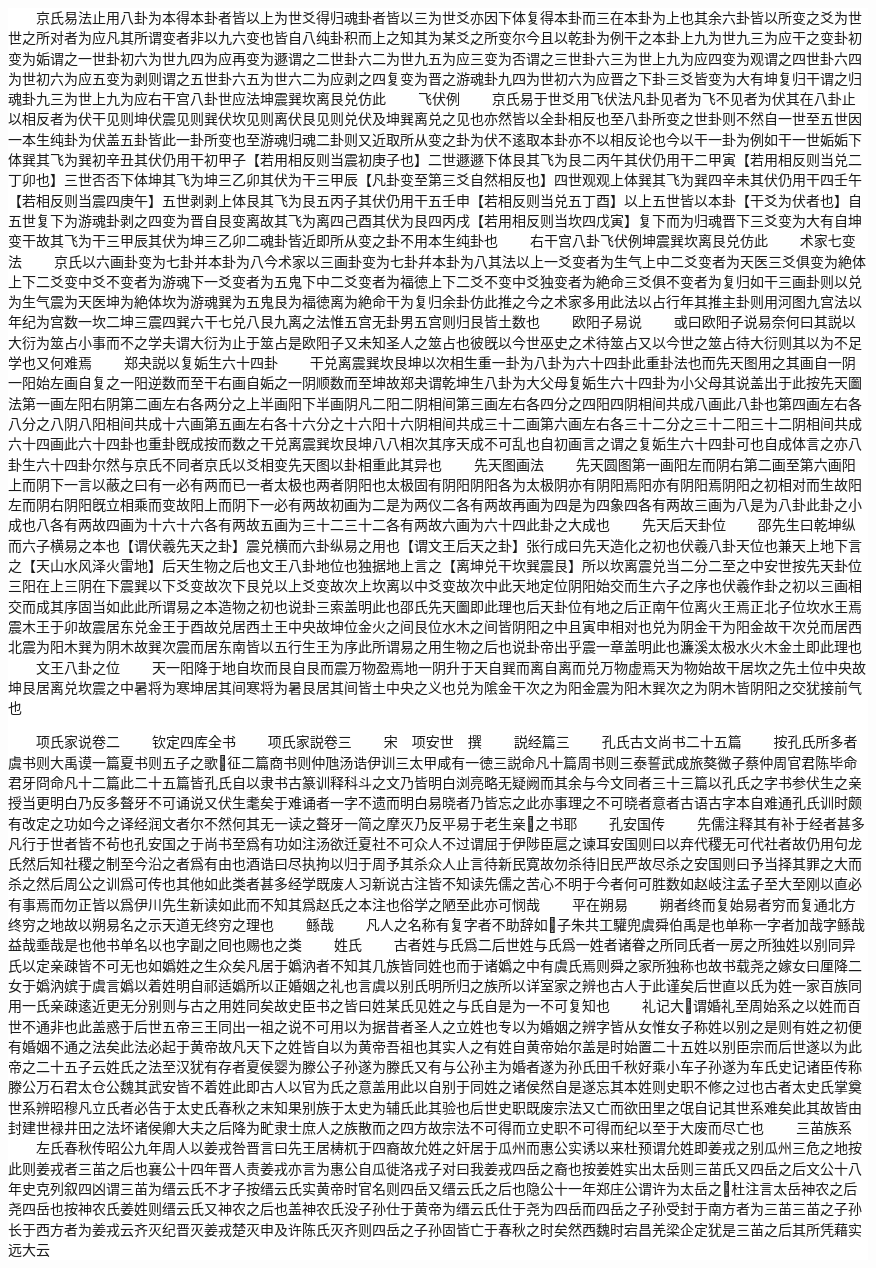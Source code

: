 　　京氏易法止用八卦为本得本卦者皆以上为世爻得归魂卦者皆以三为世爻亦因下体复得本卦而三在本卦为上也其余六卦皆以所变之爻为世世之所对者为应凡其所谓变者非以九六变也皆自八纯卦积而上之知其为某爻之所变尔今且以乾卦为例干之本卦上九为世九三为应干之变卦初变为姤谓之一世卦初六为世九四为应再变为遯谓之二世卦六二为世九五为应三变为否谓之三世卦六三为世上九为应四变为观谓之四世卦六四为世初六为应五变为剥则谓之五世卦六五为世六二为应剥之四复变为晋之游魂卦九四为世初六为应晋之下卦三爻皆变为大有坤复归干谓之归魂卦九三为世上九为应右干宫八卦世应法坤震巽坎离艮兑仿此
　　飞伏例
　　京氏易于世爻用飞伏法凡卦见者为飞不见者为伏其在八卦止以相反者为伏干见则坤伏震见则巽伏坎见则离伏艮见则兑伏及坤巽离兑之见也亦然皆以全卦相反也至八卦所变之世卦则不然自一世至五世因一本生纯卦为伏盖五卦皆此一卦所变也至游魂归魂二卦则又近取所从变之卦为伏不逺取本卦亦不以相反论也今以干一卦为例如干一世姤姤下体巽其飞为巽初辛丑其伏仍用干初甲子【若用相反则当震初庚子也】二世遯遯下体艮其飞为艮二丙午其伏仍用干二甲寅【若用相反则当兑二丁卯也】三世否否下体坤其飞为坤三乙卯其伏为干三甲辰【凡卦变至第三爻自然相反也】四世观观上体巽其飞为巽四辛未其伏仍用干四壬午【若相反则当震四庚午】五世剥剥上体艮其飞为艮五丙子其伏仍用干五壬申【若相反则当兑五丁酉】以上五世皆以本卦【干爻为伏者也】自五世复下为游魂卦剥之四变为晋自艮变离故其飞为离四己酉其伏为艮四丙戌【若用相反则当坎四戊寅】复下而为归魂晋下三爻变为大有自坤变干故其飞为干三甲辰其伏为坤三乙卯二魂卦皆近即所从变之卦不用本生纯卦也
　　右干宫八卦飞伏例坤震巽坎离艮兑仿此
　　术家七变法
　　京氏以六画卦变为七卦并本卦为八今术家以三画卦变为七卦幷本卦为八其法以上一爻变者为生气上中二爻变者为天医三爻俱变为絶体上下二爻变中爻不变者为游魂下一爻变者为五鬼下中二爻变者为福徳上下二爻不变中爻独变者为絶命三爻俱不变者为复归如干三画卦则以兑为生气震为天医坤为絶体坎为游魂巽为五鬼艮为福徳离为絶命干为复归余卦仿此推之今之术家多用此法以占行年其推主卦则用河图九宫法以年纪为宫数一坎二坤三震四巽六干七兑八艮九离之法惟五宫无卦男五宫则归艮皆土数也
　　欧阳子易说
　　或曰欧阳子说易奈何曰其説以大衍为筮占小事而不之学夫谓大衍为止于筮占是欧阳子又未知圣人之筮占也彼旣以今世巫史之术待筮占又以今世之筮占待大衍则其以为不足学也又何难焉
　　郑夬説以复姤生六十四卦
　　干兑离震巽坎艮坤以次相生重一卦为八卦为六十四卦此重卦法也而先天图用之其画自一阴一阳始左画自复之一阳逆数而至干右画自姤之一阴顺数而至坤故郑夬谓乾坤生八卦为大父母复姤生六十四卦为小父母其说盖出于此按先天圗法第一画左阳右阴第二画左右各两分之上半画阳下半画阴凡二阳二阴相间第三画左右各四分之四阳四阴相间共成八画此八卦也第四画左右各八分之八阴八阳相间共成十六画第五画左右各十六分之十六阳十六阴相间共成三十二画第六画左右各三十二分之三十二阳三十二阴相间共成六十四画此六十四卦也重卦旣成按而数之干兑离震巽坎艮坤八八相次其序天成不可乱也自初画言之谓之复姤生六十四卦可也自成体言之亦八卦生六十四卦尔然与京氏不同者京氏以爻相变先天图以卦相重此其异也
　　先天图画法
　　先天圆图第一画阳左而阴右第二画至第六画阳上而阴下一言以蔽之曰有一必有两而已一者太极也两者阴阳也太极固有阴阳阴阳各为太极阴亦有阴阳焉阳亦有阴阳焉阴阳之初相对而生故阳左而阴右阴阳旣立相乘而变故阳上而阴下一必有两故初画为二是为两仪二各有两故再画为四是为四象四各有两故三画为八是为八卦此卦之小成也八各有两故四画为十六十六各有两故五画为三十二三十二各有两故六画为六十四此卦之大成也
　　先天后天卦位
　　邵先生曰乾坤纵而六子横易之本也【谓伏羲先天之卦】震兑横而六卦纵易之用也【谓文王后天之卦】张行成曰先天造化之初也伏羲八卦天位也兼天上地下言之【天山水风泽火雷地】后天生物之后也文王八卦地位也独据地上言之【离坤兑干坎巽震艮】所以坎离震兑当二分二至之中安世按先天卦位三阳在上三阴在下震巽以下爻变故次下艮兑以上爻变故次上坎离以中爻变故次中此天地定位阴阳始交而生六子之序也伏羲作卦之初以三画相交而成其序固当如此此所谓易之本造物之初也说卦三索盖明此也邵氏先天圗即此理也后天卦位有地之后正南午位离火王焉正北子位坎水王焉震木王于卯故震居东兑金王于酉故兑居西土王中央故坤位金火之间艮位水木之间皆阴阳之中且寅申相对也兑为阴金干为阳金故干次兑而居西北震为阳木巽为阴木故巽次震而居东南皆以五行生王为序此所谓易之用生物之后也说卦帝出乎震一章盖明此也濂溪太极水火木金土即此理也
　　文王八卦之位
　　天一阳降于地自坎而艮自艮而震万物盈焉地一阴升于天自巽而离自离而兑万物虚焉天为物始故干居坎之先土位中央故坤艮居离兑坎震之中暑将为寒坤居其间寒将为暑艮居其间皆土中央之义也兑为隂金干次之为阳金震为阳木巽次之为阴木皆阴阳之交犹接前气也





　　项氏家说卷二
　　钦定四库全书
　　项氏家説卷三
　　宋　项安世　撰
　　説经篇三
　　孔氏古文尚书二十五篇
　　按孔氏所多者虞书则大禹谟一篇夏书则五子之歌征二篇商书则仲虺汤诰伊训三太甲咸有一徳三説命凡十篇周书则三泰誓武成旅獒微子蔡仲周官君陈毕命君牙冏命凡十二篇此二十五篇皆孔氏自以隶书古篆训释科斗之文乃皆明白浏亮略无疑阙而其余与今文同者三十三篇以孔氏之字书参伏生之亲授当更明白乃反多聱牙不可诵说又伏生耄矣于难诵者一字不遗而明白易晓者乃皆忘之此亦事理之不可晓者意者古语古字本自难通孔氏训时颇有改定之功如今之译经润文者尔不然何其无一读之聱牙一简之摩灭乃反平易于老生亲之书耶
　　孔安国传
　　先儒注释其有补于经者甚多凡行于世者皆不茍也孔安国之于尚书至爲有功如注汤欲迁夏社不可众人不过谓屈于伊陟臣扈之谏耳安国则曰以弃代稷无可代社者故仍用句龙氏然后知社稷之制至今沿之者爲有由也酒诰曰尽执拘以归于周予其杀众人止言待新民寛故勿杀待旧民严故尽杀之安国则曰予当择其罪之大而杀之然后周公之训爲可传也其他如此类者甚多经学既废人习新说古注皆不知读先儒之苦心不明于今者何可胜数如赵岐注孟子至大至刚以直必有事焉而勿正皆以爲伊川先生新读如此而不知其爲赵氏之本注也俗学之陋至此亦可悯哉
　　平在朔易
　　朔者终而复始易者穷而复通北方终穷之地故以朔易名之示天道无终穷之理也
　　鲧哉
　　凡人之名称有复字者不助辞如子朱共工驩兜虞舜伯禹是也单称一字者加哉字鲧哉益哉埀哉是也他书单名以也字副之囘也赐也之类
　　姓氏
　　古者姓与氏爲二后世姓与氏爲一姓者诸眷之所同氏者一房之所独姓以别同异氏以定亲疎皆不可无也如嬀姓之生众矣凡居于嬀汭者不知其几族皆同姓也而于诸嬀之中有虞氏焉则舜之家所独称也故书载尧之嫁女曰厘降二女于嬀汭嫔于虞言嬀以着姓明自祁适嬀所以正婚姻之礼也言虞以别氏明所归之族所以详室家之辨也古人于此谨矣后世直以氏为姓一家百族同用一氏亲疎逺近更无分别则与古之用姓同矣故史臣书之皆曰姓某氏见姓之与氏自是为一不可复知也
　　礼记大谓婚礼至周始系之以姓而百世不通非也此盖惑于后世五帝三王同出一祖之说不可用以为据昔者圣人之立姓也专以为婚姻之辨字皆从女惟女子称姓以别之是则有姓之初便有婚姻不通之法矣此法必起于黄帝故凡天下之姓皆自以为黄帝吾祖也其实人之有姓自黄帝始尔盖是时始置二十五姓以别臣宗而后世遂以为此帝之二十五子云姓氏之法至汉犹有存者夏侯婴为滕公子孙遂为滕氏又有与公孙主为婚者遂为孙氏田千秋好乘小车子孙遂为车氏史记诸臣传称滕公万石君太仓公魏其武安皆不着姓此即古人以官为氏之意盖用此以自别于同姓之诸侯然自是遂忘其本姓则史职不修之过也古者太史氏掌奠世系辨昭穆凡立氏者必告于太史氏春秋之末知果别族于太史为辅氏此其验也后世史职既废宗法又亡而欲田里之氓自记其世系难矣此其故皆由封建世禄井田之法坏诸侯卿大夫之后降为甿隶士庶人之族散而之四方故宗法不可得而立史职不可得而纪以至于大废而尽亡也
　　三苖族系
　　左氏春秋传昭公九年周人以姜戎咎晋言曰先王居梼杌于四裔故允姓之奸居于瓜州而惠公实诱以来杜预谓允姓即姜戎之别瓜州三危之地按此则姜戎者三苖之后也襄公十四年晋人责姜戎亦言为惠公自瓜徙洛戎子对曰我姜戎四岳之裔也按姜姓实出太岳则三苖氏又四岳之后文公十八年史克列叙四凶谓三苖为缙云氏不才子按缙云氏实黄帝时官名则四岳又缙云氏之后也隐公十一年郑庄公谓许为太岳之杜注言太岳神农之后尧四岳也按神农氏姜姓则缙云氏又神农之后也盖神农氏没子孙仕于黄帝为缙云氏仕于尧为四岳而四岳之子孙受封于南方者为三苖三苖之子孙长于西方者为姜戎云齐灭纪晋灭姜戎楚灭申及许陈氏灭齐则四岳之子孙固皆亡于春秋之时矣然西魏时宕昌羌梁企定犹是三苖之后其所凭藉实远大云